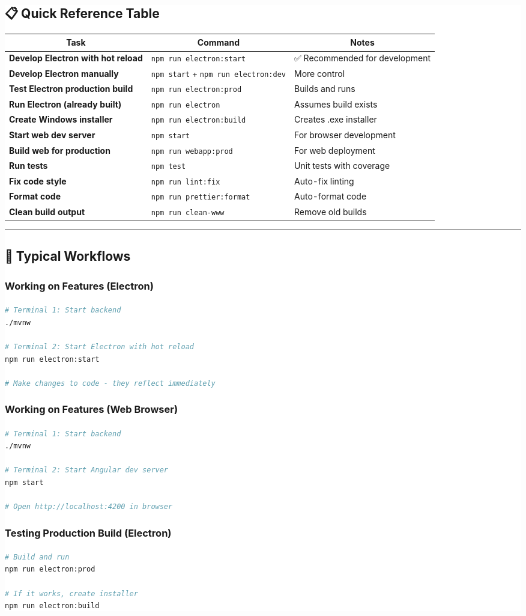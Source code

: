 
## 📋 Quick Reference Table

| Task | Command | Notes |
|------|---------|-------|
| **Develop Electron with hot reload** | `npm run electron:start` | ✅ Recommended for development |
| **Develop Electron manually** | `npm start` + `npm run electron:dev` | More control |
| **Test Electron production build** | `npm run electron:prod` | Builds and runs |
| **Run Electron (already built)** | `npm run electron` | Assumes build exists |
| **Create Windows installer** | `npm run electron:build` | Creates .exe installer |
| **Start web dev server** | `npm start` | For browser development |
| **Build web for production** | `npm run webapp:prod` | For web deployment |
| **Run tests** | `npm test` | Unit tests with coverage |
| **Fix code style** | `npm run lint:fix` | Auto-fix linting |
| **Format code** | `npm run prettier:format` | Auto-format code |
| **Clean build output** | `npm run clean-www` | Remove old builds |

---

## 🔄 Typical Workflows

### Working on Features (Electron)
```bash
# Terminal 1: Start backend
./mvnw

# Terminal 2: Start Electron with hot reload
npm run electron:start

# Make changes to code - they reflect immediately
```

### Working on Features (Web Browser)
```bash
# Terminal 1: Start backend
./mvnw

# Terminal 2: Start Angular dev server
npm start

# Open http://localhost:4200 in browser
```

### Testing Production Build (Electron)
```bash
# Build and run
npm run electron:prod

# If it works, create installer
npm run electron:build
```
